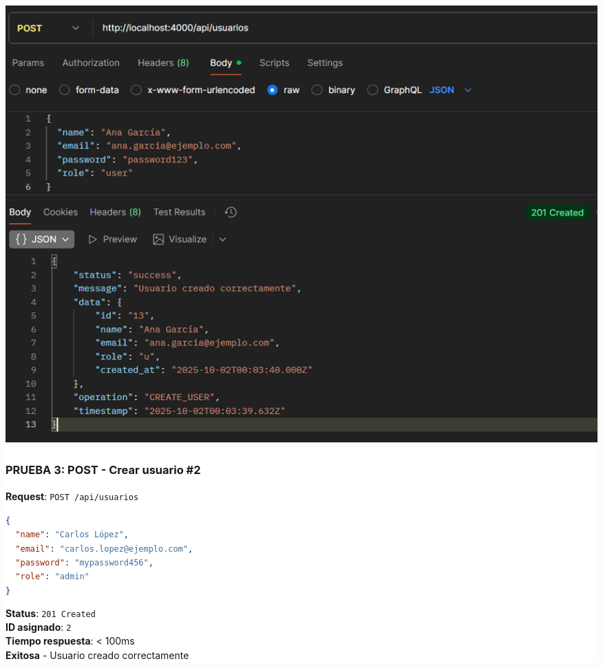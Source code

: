 ![alt text](../../Compareware/Imagenes/PruebaPOST.png)

###  PRUEBA 3: POST - Crear usuario #2
**Request**: `POST /api/usuarios`
```json
{
  "name": "Carlos López",
  "email": "carlos.lopez@ejemplo.com",
  "password": "mypassword456", 
  "role": "admin"
}
```
**Status**: `201 Created`  
**ID asignado**: `2`  
**Tiempo respuesta**: < 100ms  
**Exitosa** - Usuario creado correctamente
